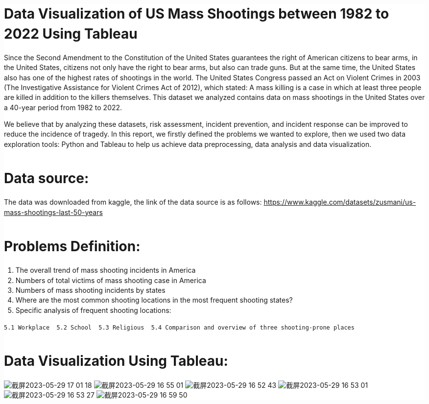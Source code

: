 # Data Visualization of US Mass Shootings between 1982 to 2022 Using Tableau

Since the Second Amendment to the Constitution of the United States guarantees the right
of American citizens to bear arms, in the United States, citizens not only have the right to bear
arms, but also can trade guns. But at the same time, the United States also has one of the highest
rates of shootings in the world. The United States Congress passed an Act on Violent Crimes in
2003 (The Investigative Assistance for Violent Crimes Act of 2012), which stated: A mass
killing is a case in which at least three people are killed in addition to the killers themselves. This
dataset we analyzed contains data on mass shootings in the United States over a 40-year period
from 1982 to 2022. 

We believe that by analyzing these datasets, risk assessment, incident
prevention, and incident response can be improved to reduce the incidence of tragedy. In this
report, we firstly defined the problems we wanted to explore, then we used two data exploration
tools: Python and Tableau to help us achieve data preprocessing, data analysis and data
visualization.

# Data source:
The data was downloaded from kaggle, the link of the data source is as follows: 
https://www.kaggle.com/datasets/zusmani/us-mass-shootings-last-50-years


# Problems Definition:

   1. The overall trend of mass shooting incidents in America
   2. Numbers of total victims of mass shooting case in America
   3. Numbers of mass shooting incidents by states
   4. Where are the most common shooting locations in the most frequent shooting states?
   5. Specific analysis of frequent shooting locations:
   
    5.1 Workplace  5.2 School  5.3 Religious  5.4 Comparison and overview of three shooting-prone places
		 

# Data Visualization Using Tableau: 


<img width="1258" alt="截屏2023-05-29 17 01 18" src="https://github.com/HardCoreFatLady/US-Mass-Shootings-Data-Visualization-Using-Tableau/assets/45972159/78ffebc9-a2d4-47d5-8ddb-f23fae9814ba">


<img width="1440" alt="截屏2023-05-29 16 55 01" src="https://github.com/HardCoreFatLady/US-Mass-Shootings-Data-Visualization-Using-Tableau/assets/45972159/01374d85-6079-4bf8-bd98-2b53b2b064cb">


<img width="992" alt="截屏2023-05-29 16 52 43" src="https://github.com/HardCoreFatLady/US-Mass-Shootings-Data-Visualization-Using-Tableau/assets/45972159/c9efbfba-babb-4704-8131-eac1ad740969">


<img width="1249" alt="截屏2023-05-29 16 53 01" src="https://github.com/HardCoreFatLady/US-Mass-Shootings-Data-Visualization-Using-Tableau/assets/45972159/fb235e53-2d99-4235-839e-556f01179a49">


<img width="1410" alt="截屏2023-05-29 16 53 27" src="https://github.com/HardCoreFatLady/US-Mass-Shootings-Data-Visualization-Using-Tableau/assets/45972159/d3dbce7b-5b18-4baa-9872-ba234098214a">


<img width="1418" alt="截屏2023-05-29 16 59 50" src="https://github.com/HardCoreFatLady/US-Mass-Shootings-Data-Visualization-Using-Tableau/assets/45972159/84093f17-da1f-40da-ac52-8d14d1c4ca18">
